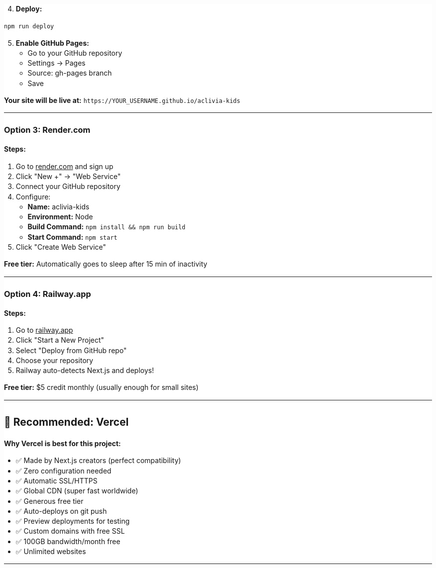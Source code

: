 4. **Deploy:**
```powershell
npm run deploy
```

5. **Enable GitHub Pages:**
   - Go to your GitHub repository
   - Settings → Pages
   - Source: gh-pages branch
   - Save

**Your site will be live at:** `https://YOUR_USERNAME.github.io/aclivia-kids`

---

### Option 3: Render.com

**Steps:**
1. Go to [render.com](https://render.com) and sign up
2. Click "New +" → "Web Service"
3. Connect your GitHub repository
4. Configure:
   - **Name:** aclivia-kids
   - **Environment:** Node
   - **Build Command:** `npm install && npm run build`
   - **Start Command:** `npm start`
5. Click "Create Web Service"

**Free tier:** Automatically goes to sleep after 15 min of inactivity

---

### Option 4: Railway.app

**Steps:**
1. Go to [railway.app](https://railway.app)
2. Click "Start a New Project"
3. Select "Deploy from GitHub repo"
4. Choose your repository
5. Railway auto-detects Next.js and deploys!

**Free tier:** $5 credit monthly (usually enough for small sites)

---

## 🎯 Recommended: Vercel

**Why Vercel is best for this project:**
- ✅ Made by Next.js creators (perfect compatibility)
- ✅ Zero configuration needed
- ✅ Automatic SSL/HTTPS
- ✅ Global CDN (super fast worldwide)
- ✅ Generous free tier
- ✅ Auto-deploys on git push
- ✅ Preview deployments for testing
- ✅ Custom domains with free SSL
- ✅ 100GB bandwidth/month free
- ✅ Unlimited websites

---